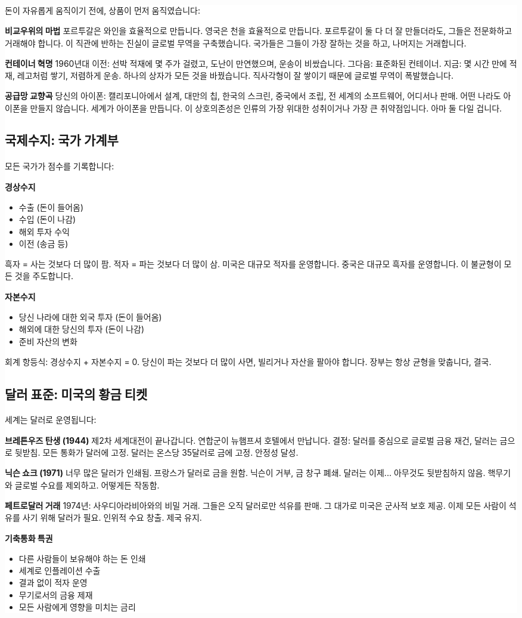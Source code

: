 돈이 자유롭게 움직이기 전에, 상품이 먼저 움직였습니다:

**비교우위의 마법**
포르투갈은 와인을 효율적으로 만듭니다. 영국은 천을 효율적으로 만듭니다. 포르투갈이 둘 다 더 잘 만들더라도, 그들은 전문화하고 거래해야 합니다. 이 직관에 반하는 진실이 글로벌 무역을 구축했습니다. 국가들은 그들이 가장 잘하는 것을 하고, 나머지는 거래합니다.

**컨테이너 혁명**
1960년대 이전: 선박 적재에 몇 주가 걸렸고, 도난이 만연했으며, 운송이 비쌌습니다. 그다음: 표준화된 컨테이너. 지금: 몇 시간 만에 적재, 레고처럼 쌓기, 저렴하게 운송. 하나의 상자가 모든 것을 바꿨습니다. 직사각형이 잘 쌓이기 때문에 글로벌 무역이 폭발했습니다.

**공급망 교향곡**
당신의 아이폰: 캘리포니아에서 설계, 대만의 칩, 한국의 스크린, 중국에서 조립, 전 세계의 소프트웨어, 어디서나 판매. 어떤 나라도 아이폰을 만들지 않습니다. 세계가 아이폰을 만듭니다. 이 상호의존성은 인류의 가장 위대한 성취이거나 가장 큰 취약점입니다. 아마 둘 다일 겁니다.

## 국제수지: 국가 가계부

모든 국가가 점수를 기록합니다:

**경상수지**
- 수출 (돈이 들어옴)
- 수입 (돈이 나감)
- 해외 투자 수익
- 이전 (송금 등)

흑자 = 사는 것보다 더 많이 팜. 적자 = 파는 것보다 더 많이 삼. 미국은 대규모 적자를 운영합니다. 중국은 대규모 흑자를 운영합니다. 이 불균형이 모든 것을 주도합니다.

**자본수지**
- 당신 나라에 대한 외국 투자 (돈이 들어옴)
- 해외에 대한 당신의 투자 (돈이 나감)
- 준비 자산의 변화

회계 항등식: 경상수지 + 자본수지 = 0. 당신이 파는 것보다 더 많이 사면, 빌리거나 자산을 팔아야 합니다. 장부는 항상 균형을 맞춥니다, 결국.

## 달러 표준: 미국의 황금 티켓

세계는 달러로 운영됩니다:

**브레튼우즈 탄생 (1944)**
제2차 세계대전이 끝나갑니다. 연합군이 뉴햄프셔 호텔에서 만납니다. 결정: 달러를 중심으로 글로벌 금융 재건, 달러는 금으로 뒷받침. 모든 통화가 달러에 고정. 달러는 온스당 35달러로 금에 고정. 안정성 달성.

**닉슨 쇼크 (1971)**
너무 많은 달러가 인쇄됨. 프랑스가 달러로 금을 원함. 닉슨이 거부, 금 창구 폐쇄. 달러는 이제... 아무것도 뒷받침하지 않음. 핵무기와 글로벌 수요를 제외하고. 어떻게든 작동함.

**페트로달러 거래**
1974년: 사우디아라비아와의 비밀 거래. 그들은 오직 달러로만 석유를 판매. 그 대가로 미국은 군사적 보호 제공. 이제 모든 사람이 석유를 사기 위해 달러가 필요. 인위적 수요 창출. 제국 유지.

**기축통화 특권**
- 다른 사람들이 보유해야 하는 돈 인쇄
- 세계로 인플레이션 수출
- 결과 없이 적자 운영
- 무기로서의 금융 제재
- 모든 사람에게 영향을 미치는 금리
